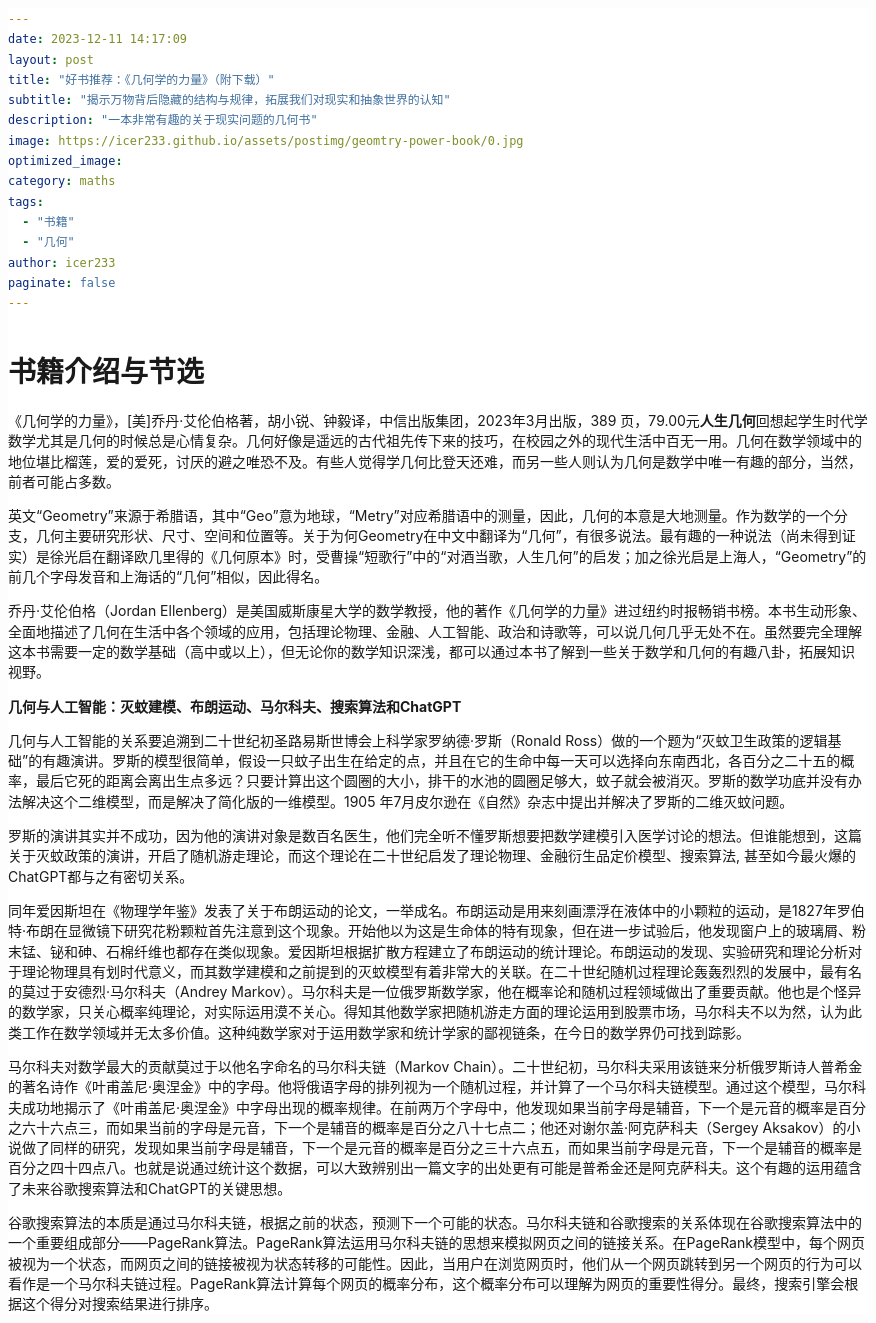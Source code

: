 ```yaml
---
date: 2023-12-11 14:17:09
layout: post
title: "好书推荐：《几何学的力量》（附下载）"
subtitle: "揭示万物背后隐藏的结构与规律，拓展我们对现实和抽象世界的认知"
description: "一本非常有趣的关于现实问题的几何书"
image: https://icer233.github.io/assets/postimg/geomtry-power-book/0.jpg
optimized_image: 
category: maths
tags:
  - "书籍"
  - "几何"
author: icer233
paginate: false
---
```



# 书籍介绍与节选

《几何学的力量》，[美]乔丹·艾伦伯格著，胡小锐、钟毅译，中信出版集团，2023年3月出版，389 页，79.00元**人生几何**回想起学生时代学数学尤其是几何的时候总是心情复杂。几何好像是遥远的古代祖先传下来的技巧，在校园之外的现代生活中百无一用。几何在数学领域中的地位堪比榴莲，爱的爱死，讨厌的避之唯恐不及。有些人觉得学几何比登天还难，而另一些人则认为几何是数学中唯一有趣的部分，当然，前者可能占多数。

英文“Geometry”来源于希腊语，其中“Geo”意为地球，“Metry”对应希腊语中的测量，因此，几何的本意是大地测量。作为数学的一个分支，几何主要研究形状、尺寸、空间和位置等。关于为何Geometry在中文中翻译为“几何”，有很多说法。最有趣的一种说法（尚未得到证实）是徐光启在翻译欧几里得的《几何原本》时，受曹操“短歌行”中的“对酒当歌，人生几何”的启发；加之徐光启是上海人，“Geometry”的前几个字母发音和上海话的“几何”相似，因此得名。

乔丹·艾伦伯格（Jordan Ellenberg）是美国威斯康星大学的数学教授，他的著作《几何学的力量》进过纽约时报畅销书榜。本书生动形象、全面地描述了几何在生活中各个领域的应用，包括理论物理、金融、人工智能、政治和诗歌等，可以说几何几乎无处不在。虽然要完全理解这本书需要一定的数学基础（高中或以上），但无论你的数学知识深浅，都可以通过本书了解到一些关于数学和几何的有趣八卦，拓展知识视野。

**几何与人工智能：灭蚊建模、布朗运动、马尔科夫、搜索算法和ChatGPT**

几何与人工智能的关系要追溯到二十世纪初圣路易斯世博会上科学家罗纳德·罗斯（Ronald Ross）做的一个题为“灭蚊卫生政策的逻辑基础”的有趣演讲。罗斯的模型很简单，假设一只蚊子出生在给定的点，并且在它的生命中每一天可以选择向东南西北，各百分之二十五的概率，最后它死的距离会离出生点多远？只要计算出这个圆圈的大小，排干的水池的圆圈足够大，蚊子就会被消灭。罗斯的数学功底并没有办法解决这个二维模型，而是解决了简化版的一维模型。1905 年7月皮尔逊在《自然》杂志中提出并解决了罗斯的二维灭蚊问题。

罗斯的演讲其实并不成功，因为他的演讲对象是数百名医生，他们完全听不懂罗斯想要把数学建模引入医学讨论的想法。但谁能想到，这篇关于灭蚊政策的演讲，开启了随机游走理论，而这个理论在二十世纪启发了理论物理、金融衍生品定价模型、搜索算法, 甚至如今最火爆的ChatGPT都与之有密切关系。

同年爱因斯坦在《物理学年鉴》发表了关于布朗运动的论文，一举成名。布朗运动是用来刻画漂浮在液体中的小颗粒的运动，是1827年罗伯特·布朗在显微镜下研究花粉颗粒首先注意到这个现象。开始他以为这是生命体的特有现象，但在进一步试验后，他发现窗户上的玻璃屑、粉末锰、铋和砷、石棉纤维也都存在类似现象。爱因斯坦根据扩散方程建立了布朗运动的统计理论。布朗运动的发现、实验研究和理论分析对于理论物理具有划时代意义，而其数学建模和之前提到的灭蚊模型有着非常大的关联。在二十世纪随机过程理论轰轰烈烈的发展中，最有名的莫过于安德烈·马尔科夫（Andrey Markov）。马尔科夫是一位俄罗斯数学家，他在概率论和随机过程领域做出了重要贡献。他也是个怪异的数学家，只关心概率纯理论，对实际运用漠不关心。得知其他数学家把随机游走方面的理论运用到股票市场，马尔科夫不以为然，认为此类工作在数学领域并无太多价值。这种纯数学家对于运用数学家和统计学家的鄙视链条，在今日的数学界仍可找到踪影。

马尔科夫对数学最大的贡献莫过于以他名字命名的马尔科夫链（Markov Chain）。二十世纪初，马尔科夫采用该链来分析俄罗斯诗人普希金的著名诗作《叶甫盖尼·奥涅金》中的字母。他将俄语字母的排列视为一个随机过程，并计算了一个马尔科夫链模型。通过这个模型，马尔科夫成功地揭示了《叶甫盖尼·奥涅金》中字母出现的概率规律。在前两万个字母中，他发现如果当前字母是辅音，下一个是元音的概率是百分之六十六点三，而如果当前的字母是元音，下一个是辅音的概率是百分之八十七点二；他还对谢尔盖·阿克萨科夫（Sergey Aksakov）的小说做了同样的研究，发现如果当前字母是辅音，下一个是元音的概率是百分之三十六点五，而如果当前字母是元音，下一个是辅音的概率是百分之四十四点八。也就是说通过统计这个数据，可以大致辨别出一篇文字的出处更有可能是普希金还是阿克萨科夫。这个有趣的运用蕴含了未来谷歌搜索算法和ChatGPT的关键思想。

谷歌搜索算法的本质是通过马尔科夫链，根据之前的状态，预测下一个可能的状态。马尔科夫链和谷歌搜索的关系体现在谷歌搜索算法中的一个重要组成部分——PageRank算法。PageRank算法运用马尔科夫链的思想来模拟网页之间的链接关系。在PageRank模型中，每个网页被视为一个状态，而网页之间的链接被视为状态转移的可能性。因此，当用户在浏览网页时，他们从一个网页跳转到另一个网页的行为可以看作是一个马尔科夫链过程。PageRank算法计算每个网页的概率分布，这个概率分布可以理解为网页的重要性得分。最终，搜索引擎会根据这个得分对搜索结果进行排序。
